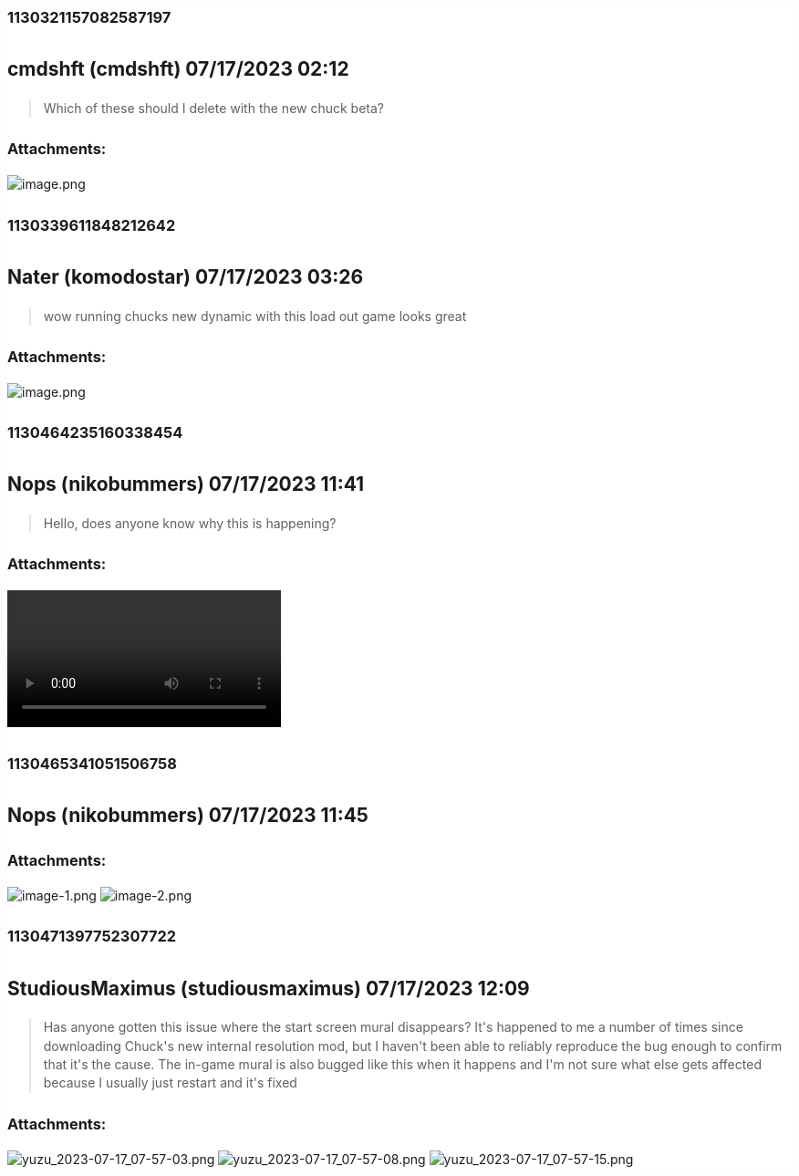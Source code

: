 ### 1130321157082587197
## cmdshft (cmdshft) 07/17/2023 02:12 

> Which of these should I delete with the new chuck beta?
### Attachments: 
![image.png](https://yuzudiscordbackup.s3.us-west-2.amazonaws.com/files-game-mods/1130321157082587197_image.png)

### 1130339611848212642
## Nater (komodostar) 07/17/2023 03:26 

> wow running chucks new dynamic with this load out game looks great
### Attachments: 
![image.png](https://yuzudiscordbackup.s3.us-west-2.amazonaws.com/files-game-mods/1130339611848212642_image.png)

### 1130464235160338454
## Nops (nikobummers) 07/17/2023 11:41 

> Hello, does anyone know why this is happening?
### Attachments: 
![Snapchat-1207404309.mp4](https://yuzudiscordbackup.s3.us-west-2.amazonaws.com/files-game-mods/1130464235160338454_Snapchat-1207404309.mp4)

### 1130465341051506758
## Nops (nikobummers) 07/17/2023 11:45 

> 
### Attachments: 
![image-1.png](https://yuzudiscordbackup.s3.us-west-2.amazonaws.com/files-game-mods/1130465341051506758_image-1.png)
![image-2.png](https://yuzudiscordbackup.s3.us-west-2.amazonaws.com/files-game-mods/1130465341051506758_image-2.png)

### 1130471397752307722
## StudiousMaximus (studiousmaximus) 07/17/2023 12:09 

> Has anyone gotten this issue where the start screen mural disappears? It's happened to me a number of times since downloading Chuck's new internal resolution mod, but I haven't been able to reliably reproduce the bug enough to confirm that it's the cause. The in-game mural is also bugged like this when it happens and I'm not sure what else gets affected because I usually just restart and it's fixed
### Attachments: 
![yuzu_2023-07-17_07-57-03.png](https://yuzudiscordbackup.s3.us-west-2.amazonaws.com/files-game-mods/1130471397752307722_yuzu_2023-07-17_07-57-03.png)
![yuzu_2023-07-17_07-57-08.png](https://yuzudiscordbackup.s3.us-west-2.amazonaws.com/files-game-mods/1130471397752307722_yuzu_2023-07-17_07-57-08.png)
![yuzu_2023-07-17_07-57-15.png](https://yuzudiscordbackup.s3.us-west-2.amazonaws.com/files-game-mods/1130471397752307722_yuzu_2023-07-17_07-57-15.png)
